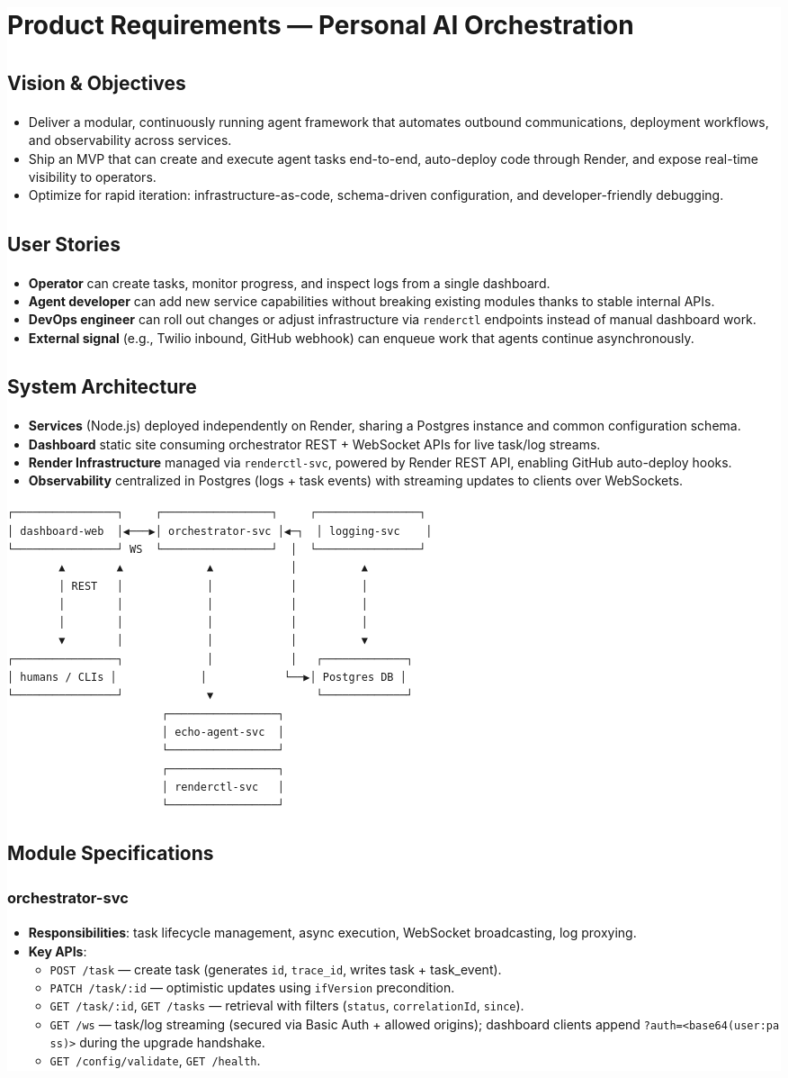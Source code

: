 # Product Requirements — Personal AI Orchestration

## Vision & Objectives
- Deliver a modular, continuously running agent framework that automates outbound communications, deployment workflows, and observability across services.
- Ship an MVP that can create and execute agent tasks end-to-end, auto-deploy code through Render, and expose real-time visibility to operators.
- Optimize for rapid iteration: infrastructure-as-code, schema-driven configuration, and developer-friendly debugging.

## User Stories
- **Operator** can create tasks, monitor progress, and inspect logs from a single dashboard.
- **Agent developer** can add new service capabilities without breaking existing modules thanks to stable internal APIs.
- **DevOps engineer** can roll out changes or adjust infrastructure via `renderctl` endpoints instead of manual dashboard work.
- **External signal** (e.g., Twilio inbound, GitHub webhook) can enqueue work that agents continue asynchronously.

## System Architecture
- **Services** (Node.js) deployed independently on Render, sharing a Postgres instance and common configuration schema.
- **Dashboard** static site consuming orchestrator REST + WebSocket APIs for live task/log streams.
- **Render Infrastructure** managed via `renderctl-svc`, powered by Render REST API, enabling GitHub auto-deploy hooks.
- **Observability** centralized in Postgres (logs + task events) with streaming updates to clients over WebSockets.

```
┌────────────────┐     ┌─────────────────┐     ┌────────────────┐
│ dashboard-web  │◀───▶│ orchestrator-svc │◀─┐  │ logging-svc    │
└────────────────┘ WS  └─────────────────┘  │  └────────────────┘
        ▲        ▲             ▲            │          ▲
        │ REST   │             │            │          │
        │        │             │            │          │
        │        │             │            │          │
        ▼        │             │            │          ▼
┌────────────────┐             │            │   ┌─────────────┐
│ humans / CLIs │             │            └──▶│ Postgres DB │
└────────────────┘             ▼                └─────────────┘
                        ┌─────────────────┐
                        │ echo-agent-svc  │
                        └─────────────────┘
                        ┌─────────────────┐
                        │ renderctl-svc   │
                        └─────────────────┘
```

## Module Specifications
### orchestrator-svc
- **Responsibilities**: task lifecycle management, async execution, WebSocket broadcasting, log proxying.
- **Key APIs**:
  - `POST /task` — create task (generates `id`, `trace_id`, writes task + task_event).
  - `PATCH /task/:id` — optimistic updates using `ifVersion` precondition.
  - `GET /task/:id`, `GET /tasks` — retrieval with filters (`status`, `correlationId`, `since`).
  - `GET /ws` — task/log streaming (secured via Basic Auth + allowed origins); dashboard clients append `?auth=<base64(user:pass)>` during the upgrade handshake.
  - `GET /config/validate`, `GET /health`.